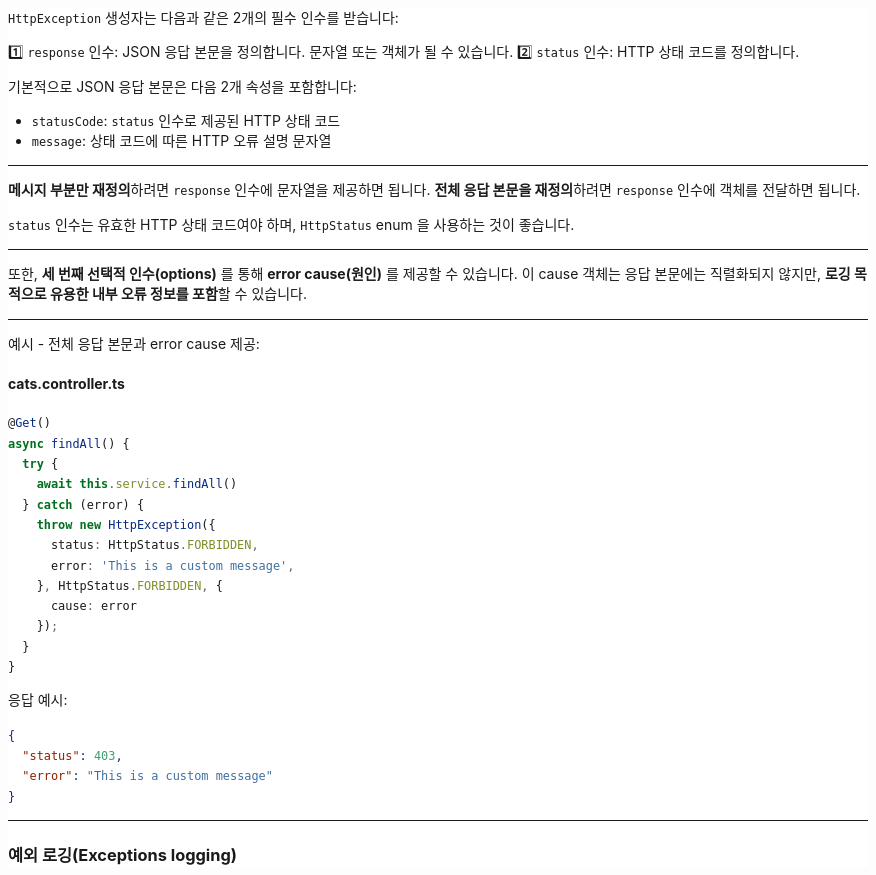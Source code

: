 
`HttpException` 생성자는 다음과 같은 2개의 필수 인수를 받습니다:

1️⃣ `response` 인수: JSON 응답 본문을 정의합니다. 문자열 또는 객체가 될 수 있습니다.
2️⃣ `status` 인수: HTTP 상태 코드를 정의합니다.

기본적으로 JSON 응답 본문은 다음 2개 속성을 포함합니다:

* `statusCode`: `status` 인수로 제공된 HTTP 상태 코드
* `message`: 상태 코드에 따른 HTTP 오류 설명 문자열

---

**메시지 부분만 재정의**하려면 `response` 인수에 문자열을 제공하면 됩니다.
**전체 응답 본문을 재정의**하려면 `response` 인수에 객체를 전달하면 됩니다.

`status` 인수는 유효한 HTTP 상태 코드여야 하며, `HttpStatus` enum 을 사용하는 것이 좋습니다.

---

또한, **세 번째 선택적 인수(options)** 를 통해 **error cause(원인)** 를 제공할 수 있습니다.
이 cause 객체는 응답 본문에는 직렬화되지 않지만, **로깅 목적으로 유용한 내부 오류 정보를 포함**할 수 있습니다.

---

예시 - 전체 응답 본문과 error cause 제공:

#### cats.controller.ts

```typescript
@Get()
async findAll() {
  try {
    await this.service.findAll()
  } catch (error) {
    throw new HttpException({
      status: HttpStatus.FORBIDDEN,
      error: 'This is a custom message',
    }, HttpStatus.FORBIDDEN, {
      cause: error
    });
  }
}
```

응답 예시:

```json
{
  "status": 403,
  "error": "This is a custom message"
}
```

---

### 예외 로깅(Exceptions logging)
